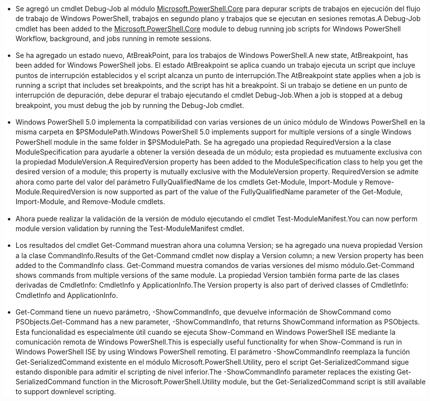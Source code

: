 -   <span data-ttu-id="240bb-236">Se agregó un cmdlet Debug-Job al módulo [Microsoft.PowerShell.Core](http://technet.microsoft.com/library/hh849695.aspx) para depurar scripts de trabajos en ejecución del flujo de trabajo de Windows PowerShell, trabajos en segundo plano y trabajos que se ejecutan en sesiones remotas.</span><span class="sxs-lookup"><span data-stu-id="240bb-236">A Debug-Job cmdlet has been added to the [Microsoft.PowerShell.Core](http://technet.microsoft.com/library/hh849695.aspx) module to debug running job scripts for Windows PowerShell Workflow, background, and jobs running in remote sessions.</span></span>

-   <span data-ttu-id="240bb-237">Se ha agregado un estado nuevo, AtBreakPoint, para los trabajos de Windows PowerShell.</span><span class="sxs-lookup"><span data-stu-id="240bb-237">A new state, AtBreakpoint, has been added for Windows PowerShell jobs.</span></span> <span data-ttu-id="240bb-238">El estado AtBreakpoint se aplica cuando un trabajo ejecuta un script que incluye puntos de interrupción establecidos y el script alcanza un punto de interrupción.</span><span class="sxs-lookup"><span data-stu-id="240bb-238">The AtBreakpoint state applies when a job is running a script that includes set breakpoints, and the script has hit a breakpoint.</span></span> <span data-ttu-id="240bb-239">Si un trabajo se detiene en un punto de interrupción de depuración, debe depurar el trabajo ejecutando el cmdlet Debug-Job.</span><span class="sxs-lookup"><span data-stu-id="240bb-239">When a job is stopped at a debug breakpoint, you must debug the job by running the Debug-Job cmdlet.</span></span>

-   <span data-ttu-id="240bb-240">Windows PowerShell 5.0 implementa la compatibilidad con varias versiones de un único módulo de Windows PowerShell en la misma carpeta en $PSModulePath.</span><span class="sxs-lookup"><span data-stu-id="240bb-240">Windows PowerShell 5.0 implements support for multiple versions of a single Windows PowerShell module in the same folder in $PSModulePath.</span></span> <span data-ttu-id="240bb-241">Se ha agregado una propiedad RequiredVersion a la clase ModuleSpecification para ayudarle a obtener la versión deseada de un módulo; esta propiedad es mutuamente exclusiva con la propiedad ModuleVersion.</span><span class="sxs-lookup"><span data-stu-id="240bb-241">A RequiredVersion property has been added to the ModuleSpecification class to help you get the desired version of a module; this property is mutually exclusive with the ModuleVersion property.</span></span> <span data-ttu-id="240bb-242">RequiredVersion se admite ahora como parte del valor del parámetro FullyQualifiedName de los cmdlets Get-Module, Import-Module y Remove-Module.</span><span class="sxs-lookup"><span data-stu-id="240bb-242">RequiredVersion is now supported as part of the value of the FullyQualifiedName parameter of the Get-Module, Import-Module, and Remove-Module cmdlets.</span></span>

-   <span data-ttu-id="240bb-243">Ahora puede realizar la validación de la versión de módulo ejecutando el cmdlet Test-ModuleManifest.</span><span class="sxs-lookup"><span data-stu-id="240bb-243">You can now perform module version validation by running the Test-ModuleManifest cmdlet.</span></span>

-   <span data-ttu-id="240bb-244">Los resultados del cmdlet Get-Command muestran ahora una columna Version; se ha agregado una nueva propiedad Version a la clase CommandInfo.</span><span class="sxs-lookup"><span data-stu-id="240bb-244">Results of the Get-Command cmdlet now display a Version column; a new Version property has been added to the CommandInfo class.</span></span> <span data-ttu-id="240bb-245">Get-Command muestra comandos de varias versiones del mismo módulo.</span><span class="sxs-lookup"><span data-stu-id="240bb-245">Get-Command shows commands from multiple versions of the same module.</span></span> <span data-ttu-id="240bb-246">La propiedad Version también forma parte de las clases derivadas de CmdletInfo: CmdletInfo y ApplicationInfo.</span><span class="sxs-lookup"><span data-stu-id="240bb-246">The Version property is also part of derived classes of CmdletInfo: CmdletInfo and ApplicationInfo.</span></span>

-   <span data-ttu-id="240bb-247">Get-Command tiene un nuevo parámetro, -ShowCommandInfo, que devuelve información de ShowCommand como PSObjects.</span><span class="sxs-lookup"><span data-stu-id="240bb-247">Get-Command has a new parameter, -ShowCommandInfo, that returns ShowCommand information as PSObjects.</span></span> <span data-ttu-id="240bb-248">Esta funcionalidad es especialmente útil cuando se ejecuta Show-Command en Windows PowerShell ISE mediante la comunicación remota de Windows PowerShell.</span><span class="sxs-lookup"><span data-stu-id="240bb-248">This is especially useful functionality for when Show-Command is run in Windows PowerShell ISE by using Windows PowerShell remoting.</span></span> <span data-ttu-id="240bb-249">El parámetro -ShowCommandInfo reemplaza la función Get-SerializedCommand existente en el módulo Microsoft.PowerShell.Utility, pero el script Get-SerializedCommand sigue estando disponible para admitir el scripting de nivel inferior.</span><span class="sxs-lookup"><span data-stu-id="240bb-249">The -ShowCommandInfo parameter replaces the existing Get-SerializedCommand function in the Microsoft.PowerShell.Utility module, but the Get-SerializedCommand script is still available to support downlevel scripting.</span></span>
